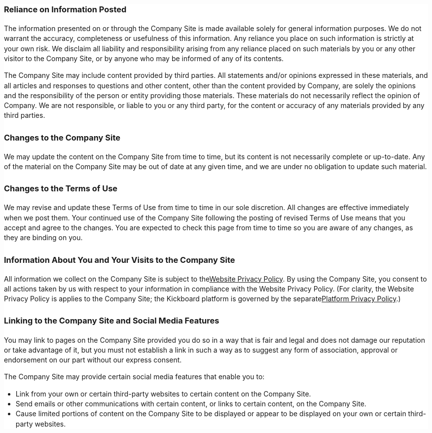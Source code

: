 
### Reliance on Information Posted

The information presented on or through the Company Site is made available solely for general information purposes. We do not warrant the accuracy, completeness or usefulness of this information. Any reliance you place on such information is strictly at your own risk. We disclaim all liability and responsibility arising from any reliance placed on such materials by you or any other visitor to the Company Site, or by anyone who may be informed of any of its contents.

The Company Site may include content provided by third parties. All statements and/or opinions expressed in these materials, and all articles and responses to questions and other content, other than the content provided by Company, are solely the opinions and the responsibility of the person or entity providing those materials. These materials do not necessarily reflect the opinion of Company. We are not responsible, or liable to you or any third party, for the content or accuracy of any materials provided by any third parties.

### Changes to the Company Site

We may update the content on the Company Site from time to time, but its content is not necessarily complete or up-to-date. Any of the material on the Company Site may be out of date at any given time, and we are under no obligation to update such material.

### Changes to the Terms of Use

We may revise and update these Terms of Use from time to time in our sole discretion. All changes are effective immediately when we post them. Your continued use of the Company Site following the posting of revised Terms of Use means that you accept and agree to the changes. You are expected to check this page from time to time so you are aware of any changes, as they are binding on you.

### Information About You and Your Visits to the Company Site

All information we collect on the Company Site is subject to the[Website Privacy Policy](http://www.kickboardforteachers.com/company-website-privacy-policy/ "Website Privacy Policy"). By using the Company Site, you consent to all actions taken by us with respect to your information in compliance with the Website Privacy Policy. (For clarity, the Website Privacy Policy is applies to the Company Site; the Kickboard platform is governed by the separate[Platform Privacy Policy](http://www.kickboardforteachers.com/platform-service-privacy-policy/ "Kickboard Platform & Service Privacy Policy").)

### Linking to the Company Site and Social Media Features

You may link to pages on the Company Site provided you do so in a way that is fair and legal and does not damage our reputation or take advantage of it, but you must not establish a link in such a way as to suggest any form of association, approval or endorsement on our part without our express consent.

The Company Site may provide certain social media features that enable you to:

*   Link from your own or certain third-party websites to certain content on the Company Site.
*   Send emails or other communications with certain content, or links to certain content, on the Company Site.
*   Cause limited portions of content on the Company Site to be displayed or appear to be displayed on your own or certain third-party websites.
